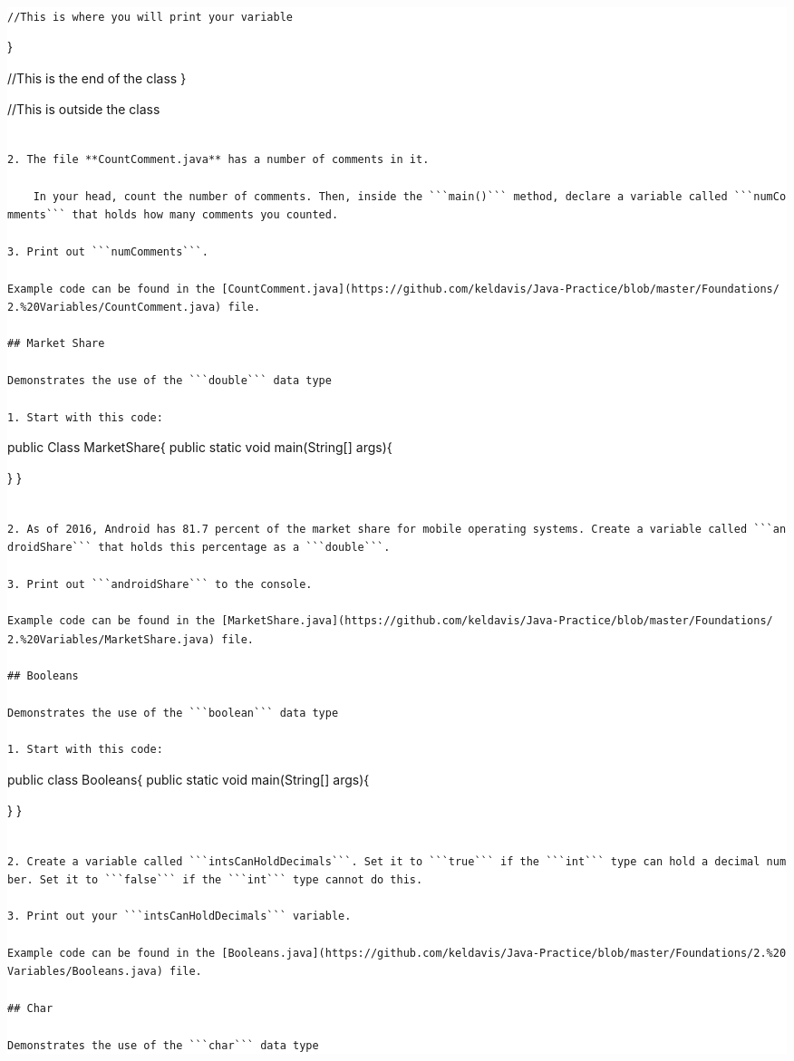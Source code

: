     //This is where you will print your variable
    
  }
  
  //This is the end of the class
}

//This is outside the class
```

2. The file **CountComment.java** has a number of comments in it.

    In your head, count the number of comments. Then, inside the ```main()``` method, declare a variable called ```numComments``` that holds how many comments you counted.

3. Print out ```numComments```.

Example code can be found in the [CountComment.java](https://github.com/keldavis/Java-Practice/blob/master/Foundations/2.%20Variables/CountComment.java) file.

## Market Share

Demonstrates the use of the ```double``` data type

1. Start with this code:

```
public Class MarketShare{
  public static void main(String[] args){

  }
}
```

2. As of 2016, Android has 81.7 percent of the market share for mobile operating systems. Create a variable called ```androidShare``` that holds this percentage as a ```double```.

3. Print out ```androidShare``` to the console.

Example code can be found in the [MarketShare.java](https://github.com/keldavis/Java-Practice/blob/master/Foundations/2.%20Variables/MarketShare.java) file.

## Booleans

Demonstrates the use of the ```boolean``` data type

1. Start with this code:

```
public class Booleans{
  public static void main(String[] args){

  }
}
```

2. Create a variable called ```intsCanHoldDecimals```. Set it to ```true``` if the ```int``` type can hold a decimal number. Set it to ```false``` if the ```int``` type cannot do this.

3. Print out your ```intsCanHoldDecimals``` variable.

Example code can be found in the [Booleans.java](https://github.com/keldavis/Java-Practice/blob/master/Foundations/2.%20Variables/Booleans.java) file. 

## Char

Demonstrates the use of the ```char``` data type
```